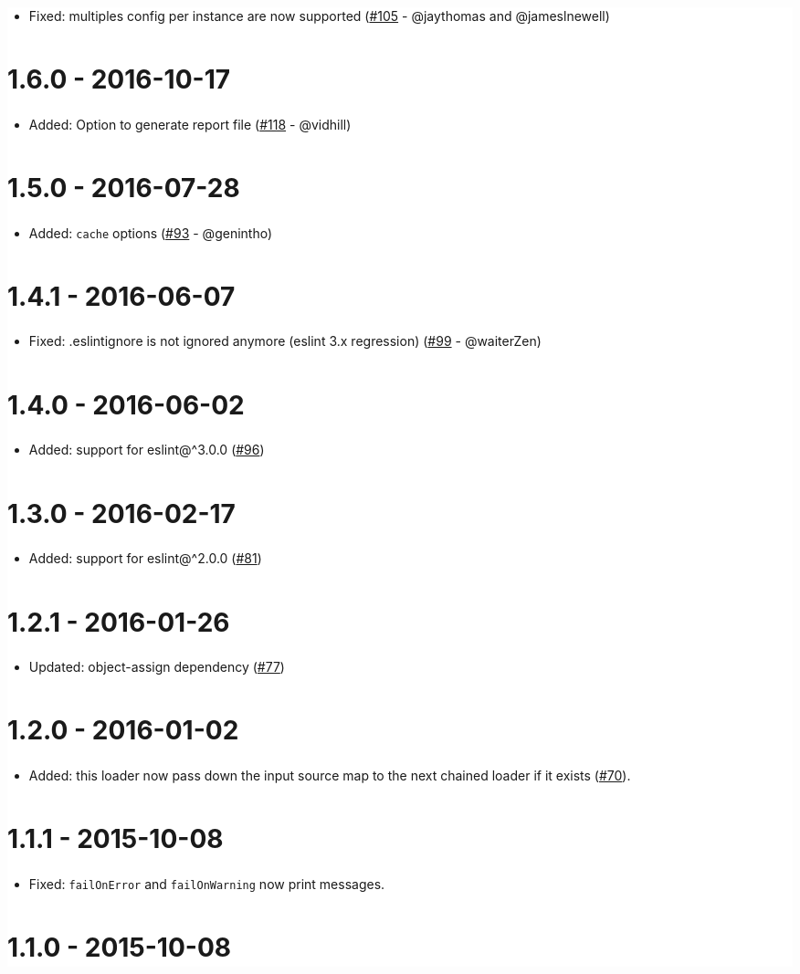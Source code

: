- Fixed: multiples config per instance are now supported
  ([#105](https://github.com/webpack-contrib/eslint-loader/issues/105) -
  @jaythomas and @jameslnewell)

# 1.6.0 - 2016-10-17

- Added: Option to generate report file
  ([#118](https://github.com/webpack-contrib/eslint-loader/pull/118) - @vidhill)

# 1.5.0 - 2016-07-28

- Added: `cache` options
  ([#93](https://github.com/webpack-contrib/eslint-loader/pull/93) - @genintho)

# 1.4.1 - 2016-06-07

- Fixed: .eslintignore is not ignored anymore (eslint 3.x regression)
  ([#99](https://github.com/webpack-contrib/eslint-loader/pull/99) - @waiterZen)

# 1.4.0 - 2016-06-02

- Added: support for eslint@^3.0.0
  ([#96](https://github.com/webpack-contrib/eslint-loader/issues/96))

# 1.3.0 - 2016-02-17

- Added: support for eslint@^2.0.0
  ([#81](https://github.com/webpack-contrib/eslint-loader/pull/81))

# 1.2.1 - 2016-01-26

- Updated: object-assign dependency
  ([#77](https://github.com/webpack-contrib/eslint-loader/pull/77))

# 1.2.0 - 2016-01-02

- Added: this loader now pass down the input source map to the next chained
  loader if it exists
  ([#70](https://github.com/webpack-contrib/eslint-loader/pull/70)).

# 1.1.1 - 2015-10-08

- Fixed: `failOnError` and `failOnWarning` now print messages.

# 1.1.0 - 2015-10-08
